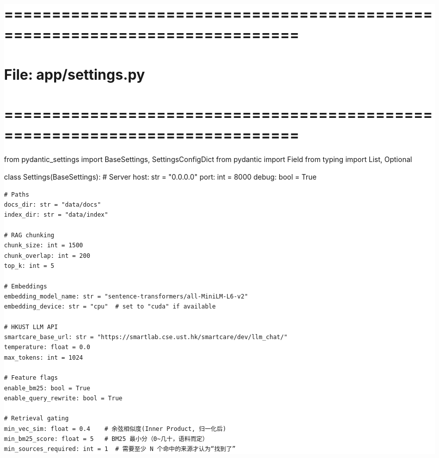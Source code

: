 # ============================================================================
# File: app/settings.py
# ============================================================================
from pydantic_settings import BaseSettings, SettingsConfigDict
from pydantic import Field
from typing import List, Optional

class Settings(BaseSettings):
    # Server
    host: str = "0.0.0.0"
    port: int = 8000
    debug: bool = True

    # Paths
    docs_dir: str = "data/docs"
    index_dir: str = "data/index"

    # RAG chunking
    chunk_size: int = 1500
    chunk_overlap: int = 200
    top_k: int = 5

    # Embeddings
    embedding_model_name: str = "sentence-transformers/all-MiniLM-L6-v2"
    embedding_device: str = "cpu"  # set to "cuda" if available

    # HKUST LLM API
    smartcare_base_url: str = "https://smartlab.cse.ust.hk/smartcare/dev/llm_chat/"
    temperature: float = 0.0
    max_tokens: int = 1024

    # Feature flags
    enable_bm25: bool = True
    enable_query_rewrite: bool = True

    # Retrieval gating
    min_vec_sim: float = 0.4    # 余弦相似度(Inner Product, 归一化后)
    min_bm25_score: float = 5   # BM25 最小分（0~几十，语料而定）
    min_sources_required: int = 1  # 需要至少 N 个命中的来源才认为“找到了”
